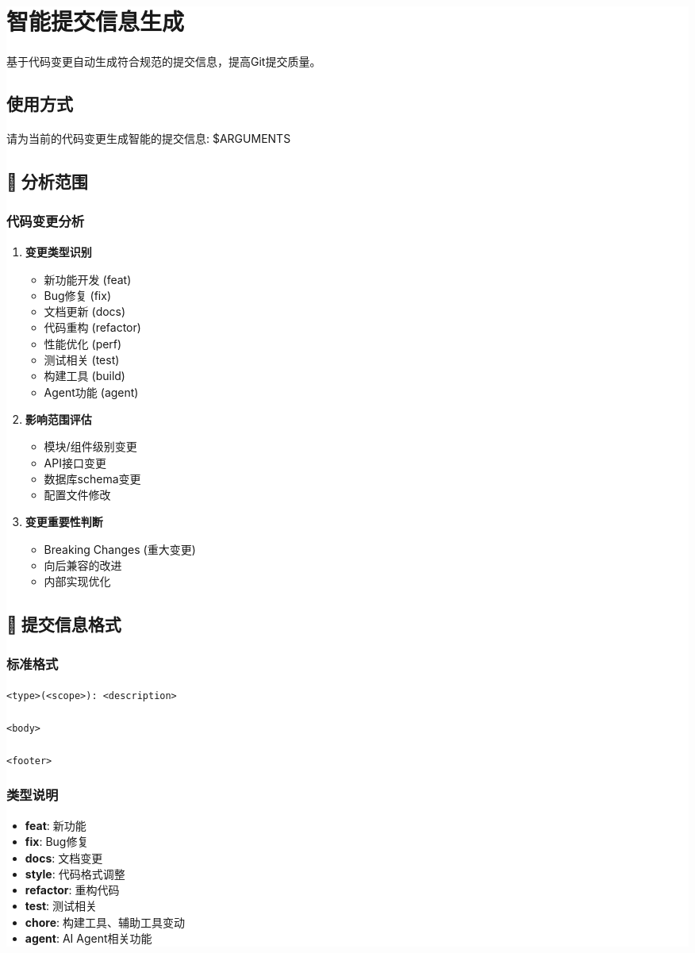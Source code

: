 # 智能提交信息生成

基于代码变更自动生成符合规范的提交信息，提高Git提交质量。

## 使用方式

请为当前的代码变更生成智能的提交信息: $ARGUMENTS

## 🎯 分析范围

### 代码变更分析
1. **变更类型识别**
   - 新功能开发 (feat)
   - Bug修复 (fix) 
   - 文档更新 (docs)
   - 代码重构 (refactor)
   - 性能优化 (perf)
   - 测试相关 (test)
   - 构建工具 (build)
   - Agent功能 (agent)

2. **影响范围评估**
   - 模块/组件级别变更
   - API接口变更
   - 数据库schema变更
   - 配置文件修改

3. **变更重要性判断**
   - Breaking Changes (重大变更)
   - 向后兼容的改进
   - 内部实现优化

## 📝 提交信息格式

### 标准格式
```
<type>(<scope>): <description>

<body>

<footer>
```

### 类型说明
- **feat**: 新功能
- **fix**: Bug修复
- **docs**: 文档变更
- **style**: 代码格式调整
- **refactor**: 重构代码
- **test**: 测试相关
- **chore**: 构建工具、辅助工具变动
- **agent**: AI Agent相关功能
